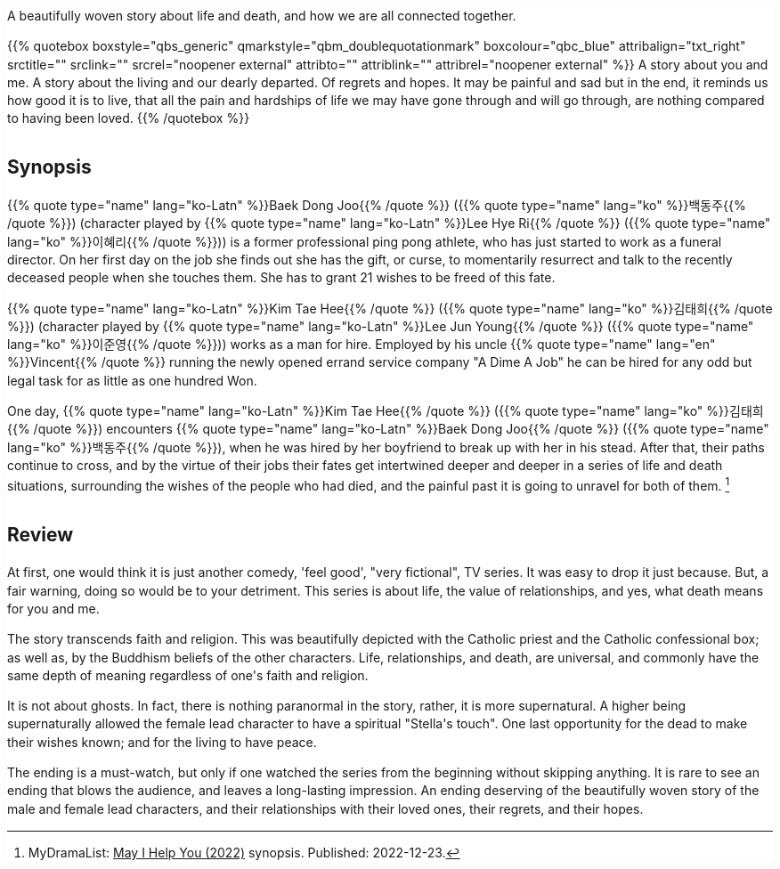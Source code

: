 A beautifully woven story about life and death, and how we are all connected together.



{{% quotebox boxstyle="qbs_generic" qmarkstyle="qbm_doublequotationmark" boxcolour="qbc_blue" attribalign="txt_right" srctitle="" srclink="" srcrel="noopener external" attribto="" attriblink="" attribrel="noopener external" %}}
A story about you and me. A story about the living and our dearly departed. Of regrets and hopes. It may be painful and sad but in the end, it reminds us how good it is to live, that all the pain and hardships of life we may have gone through and will go through, are nothing compared to having been loved.
{{% /quotebox %}}

## Synopsis

{{% quote type="name" lang="ko-Latn" %}}Baek Dong Joo{{% /quote %}} ({{% quote type="name" lang="ko" %}}백동주{{% /quote %}}) (character played by {{% quote type="name" lang="ko-Latn" %}}Lee Hye Ri{{% /quote %}} ({{% quote type="name" lang="ko" %}}이혜리{{% /quote %}})) is a former professional ping pong athlete, who has just started to work as a funeral director. On her first day on the job she finds out she has the gift, or curse, to momentarily resurrect and talk to the recently deceased people when she touches them. She has to grant 21 wishes to be freed of this fate.

{{% quote type="name" lang="ko-Latn" %}}Kim Tae Hee{{% /quote %}} ({{% quote type="name" lang="ko" %}}김태희{{% /quote %}}) (character played by {{% quote type="name" lang="ko-Latn" %}}Lee Jun Young{{% /quote %}} ({{% quote type="name" lang="ko" %}}이준영{{% /quote %}})) works as a man for hire. Employed by his uncle {{% quote type="name" lang="en" %}}Vincent{{% /quote %}} running the newly opened errand service company "A Dime A Job" he can be hired for any odd but legal task for as little as one hundred Won.

One day, {{% quote type="name" lang="ko-Latn" %}}Kim Tae Hee{{% /quote %}} ({{% quote type="name" lang="ko" %}}김태희{{% /quote %}}) encounters {{% quote type="name" lang="ko-Latn" %}}Baek Dong Joo{{% /quote %}} ({{% quote type="name" lang="ko" %}}백동주{{% /quote %}}), when he was hired by her boyfriend to break up with her in his stead. After that, their paths continue to cross, and by the virtue of their jobs their fates get intertwined deeper and deeper in a series of life and death situations, surrounding the wishes of the people who had died, and the painful past it is going to unravel for both of them. [^synopsis-mydramalist]

[^synopsis-mydramalist]: MyDramaList: [May I Help You (2022)](https://mydramalist.com/723801-il-dang-baek-butler) synopsis. Published: 2022-12-23.

## Review

At first, one would think it is just another comedy, 'feel good', "very fictional", TV series. It was easy to drop it just because. But, a fair warning, doing so would be to your detriment. This series is about life, the value of relationships, and yes, what death means for you and me.

The story transcends faith and religion. This was beautifully depicted with the Catholic priest and the Catholic confessional box; as well as, by the Buddhism beliefs of the other characters. Life, relationships, and death, are universal, and commonly have the same depth of meaning regardless of one's faith and religion.

It is not about ghosts. In fact, there is nothing paranormal in the story, rather, it is more supernatural. A higher being supernaturally allowed the female lead character to have a spiritual "Stella's touch". One last opportunity for the dead to make their wishes known; and for the living to have peace.

The ending is a must-watch, but only if one watched the series from the beginning without skipping anything. It is rare to see an ending that blows the audience, and leaves a long-lasting impression. An ending deserving of the beautifully woven story of the male and female lead characters, and their relationships with their loved ones, their regrets, and their hopes.
